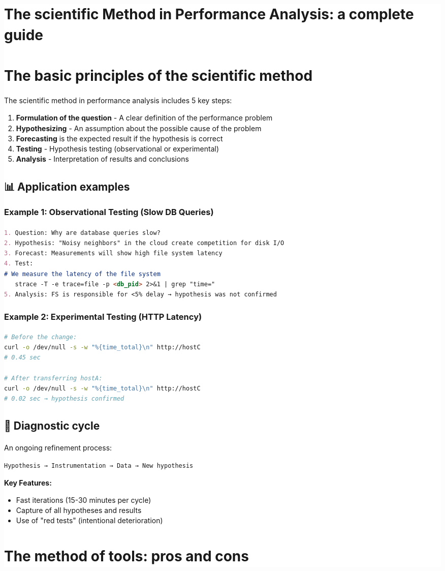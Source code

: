 # The scientific Method in Performance Analysis: a complete guide

# The basic principles of the scientific method

The scientific method in performance analysis includes 5 key steps:

1. **Formulation of the question** - A clear definition of the performance problem
2. **Hypothesizing** - An assumption about the possible cause of the problem
3. **Forecasting** is the expected result if the hypothesis is correct
4. **Testing** - Hypothesis testing (observational or experimental)
5. **Analysis** - Interpretation of results and conclusions

## 📊 Application examples

### Example 1: Observational Testing (Slow DB Queries)
```markdown
1. Question: Why are database queries slow?
2. Hypothesis: "Noisy neighbors" in the cloud create competition for disk I/O
3. Forecast: Measurements will show high file system latency
4. Test:
# We measure the latency of the file system
   strace -T -e trace=file -p <db_pid> 2>&1 | grep "time="
5. Analysis: FS is responsible for <5% delay → hypothesis was not confirmed
```

### Example 2: Experimental Testing (HTTP Latency)
```bash
# Before the change:
curl -o /dev/null -s -w "%{time_total}\n" http://hostC
# 0.45 sec

# After transferring hostA:
curl -o /dev/null -s -w "%{time_total}\n" http://hostC
# 0.02 sec → hypothesis confirmed
```

## 🔄 Diagnostic cycle

An ongoing refinement process:
```
Hypothesis → Instrumentation → Data → New hypothesis
```

**Key Features:**
- Fast iterations (15-30 minutes per cycle)
- Capture of all hypotheses and results
- Use of "red tests" (intentional deterioration)

# The method of tools: pros and cons
